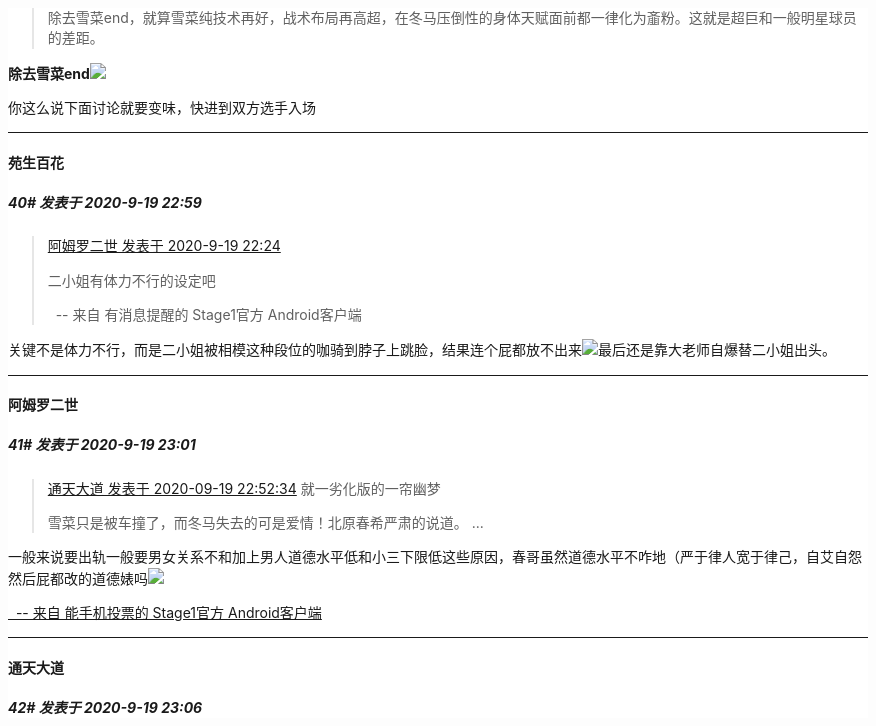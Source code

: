 

<blockquote>除去雪菜end，就算雪菜纯技术再好，战术布局再高超，在冬马压倒性的身体天赋面前都一律化为齑粉。这就是超巨和一般明星球员的差距。</blockquote>

<strong>除去雪菜end</strong><img src="https://static.saraba1st.com/image/smiley/face2017/048.png" referrerpolicy="no-referrer">


你这么说下面讨论就要变味，快进到双方选手入场







-----

####  苑生百花  
##### 40#       发表于 2020-9-19 22:59



<blockquote><a href="httphttps://bbs.saraba1st.com/2b/forum.php?mod=redirect&amp;goto=findpost&amp;pid=48789553&amp;ptid=1960777" target="_blank">阿姆罗二世 发表于 2020-9-19 22:24</a>

二小姐有体力不行的设定吧


  -- 来自 有消息提醒的 Stage1官方 Android客户端</blockquote>
关键不是体力不行，而是二小姐被相模这种段位的咖骑到脖子上跳脸，结果连个屁都放不出来<img src="https://static.saraba1st.com/image/smiley/face2017/067.png" referrerpolicy="no-referrer">最后还是靠大老师自爆替二小姐出头。







-----

####  阿姆罗二世  
##### 41#       发表于 2020-9-19 23:01



<blockquote><a href="httphttps://bbs.saraba1st.com/2b/forum.php?mod=redirect&amp;goto=findpost&amp;pid=48789829&amp;ptid=1960777" target="_blank">通天大道 发表于 2020-09-19 22:52:34</a>
就一劣化版的一帘幽梦


雪菜只是被车撞了，而冬马失去的可是爱情！北原春希严肃的说道。 ...</blockquote>一般来说要出轨一般要男女关系不和加上男人道德水平低和小三下限低这些原因，春哥虽然道德水平不咋地（严于律人宽于律己，自艾自怨然后屁都改的道德婊吗<img src="https://static.saraba1st.com/image/smiley/face2017/037.png" referrerpolicy="no-referrer">

[  -- 来自 能手机投票的 Stage1官方 Android客户端](https://www.coolapk.com/apk/140634)







-----

####  通天大道  
##### 42#       发表于 2020-9-19 23:06


